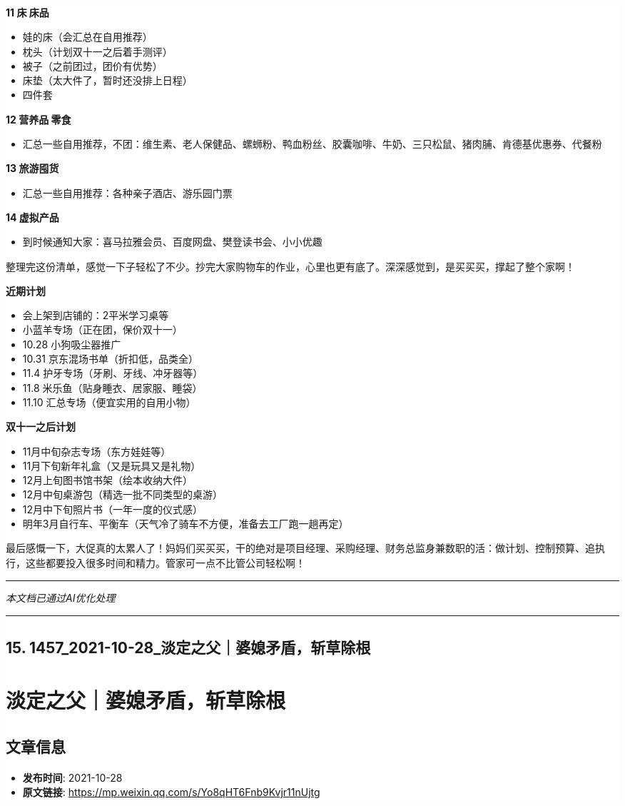 **11 床 床品**

*   娃的床（会汇总在自用推荐）
*   枕头（计划双十一之后着手测评）
*   被子（之前团过，团价有优势）
*   床垫（太大件了，暂时还没排上日程）
*   四件套

**12 营养品 零食**

*   汇总一些自用推荐，不团：维生素、老人保健品、螺蛳粉、鸭血粉丝、胶囊咖啡、牛奶、三只松鼠、猪肉脯、肯德基优惠券、代餐粉

**13 旅游囤货**

*   汇总一些自用推荐：各种亲子酒店、游乐园门票

**14 虚拟产品**

*   到时候通知大家：喜马拉雅会员、百度网盘、樊登读书会、小小优趣

整理完这份清单，感觉一下子轻松了不少。抄完大家购物车的作业，心里也更有底了。深深感觉到，是买买买，撑起了整个家啊！

**近期计划**

*   会上架到店铺的：2平米学习桌等
*   小蓝羊专场（正在团，保价双十一）
*   10.28 小狗吸尘器推广
*   10.31 京东混场书单（折扣低，品类全）
*   11.4 护牙专场（牙刷、牙线、冲牙器等）
*   11.8 米乐鱼（贴身睡衣、居家服、睡袋）
*   11.10 汇总专场（便宜实用的自用小物）

**双十一之后计划**

*   11月中旬杂志专场（东方娃娃等）
*   11月下旬新年礼盒（又是玩具又是礼物）
*   12月上旬图书馆书架（绘本收纳大件）
*   12月中旬桌游包（精选一批不同类型的桌游）
*   12月中下旬照片书（一年一度的仪式感）
*   明年3月自行车、平衡车（天气冷了骑车不方便，准备去工厂跑一趟再定）

最后感慨一下，大促真的太累人了！妈妈们买买买，干的绝对是项目经理、采购经理、财务总监身兼数职的活：做计划、控制预算、追执行，这些都要投入很多时间和精力。管家可一点不比管公司轻松啊！


---
*本文档已通过AI优化处理*


---


## 15. 1457_2021-10-28_淡定之父｜婆媳矛盾，斩草除根

# 淡定之父｜婆媳矛盾，斩草除根

## 文章信息
- **发布时间**: 2021-10-28
- **原文链接**: https://mp.weixin.qq.com/s/Yo8qHT6Fnb9Kvjr11nUjtg
